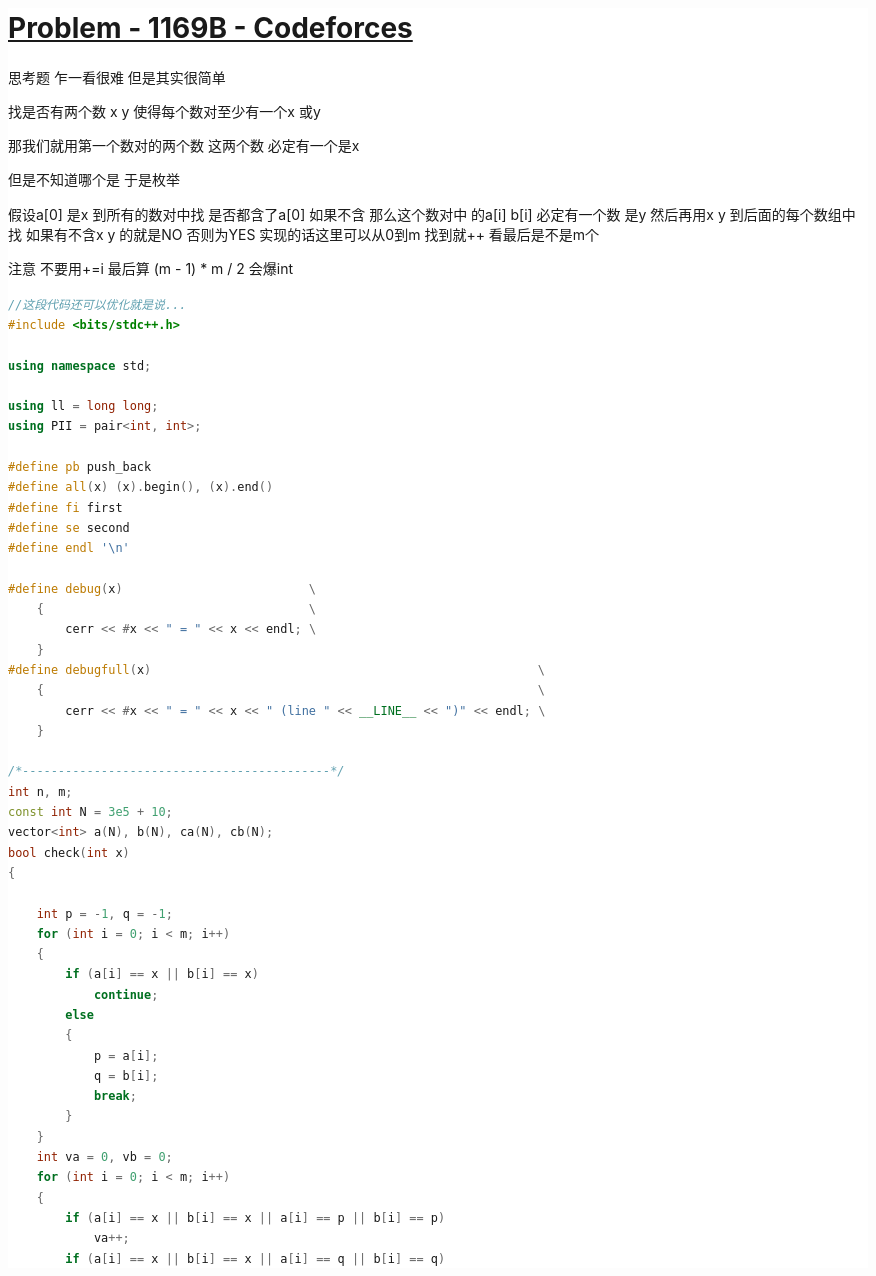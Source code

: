# [Problem - 1169B - Codeforces](https://codeforces.com/problemset/problem/1169/B)

思考题 乍一看很难  但是其实很简单 

找是否有两个数 x y 使得每个数对至少有一个x 或y

那我们就用第一个数对的两个数 这两个数 必定有一个是x 

但是不知道哪个是  于是枚举

假设a[0] 是x  到所有的数对中找 是否都含了a[0] 如果不含 那么这个数对中  的a[i] b[i] 必定有一个数 是y 然后再用x y 到后面的每个数组中找 如果有不含x y 的就是NO 否则为YES  实现的话这里可以从0到m 找到就++ 看最后是不是m个  

注意 不要用+=i 最后算 (m - 1) * m / 2 会爆int

```C++
//这段代码还可以优化就是说...
#include <bits/stdc++.h>

using namespace std;

using ll = long long;
using PII = pair<int, int>;

#define pb push_back
#define all(x) (x).begin(), (x).end()
#define fi first
#define se second
#define endl '\n'

#define debug(x)                          \
    {                                     \
        cerr << #x << " = " << x << endl; \
    }
#define debugfull(x)                                                      \
    {                                                                     \
        cerr << #x << " = " << x << " (line " << __LINE__ << ")" << endl; \
    }

/*-------------------------------------------*/
int n, m;
const int N = 3e5 + 10;
vector<int> a(N), b(N), ca(N), cb(N);
bool check(int x)
{

    int p = -1, q = -1;
    for (int i = 0; i < m; i++)
    {
        if (a[i] == x || b[i] == x)
            continue;
        else
        {
            p = a[i];
            q = b[i];
            break;
        }
    }
    int va = 0, vb = 0;
    for (int i = 0; i < m; i++)
    {
        if (a[i] == x || b[i] == x || a[i] == p || b[i] == p)
            va++;
        if (a[i] == x || b[i] == x || a[i] == q || b[i] == q)
```